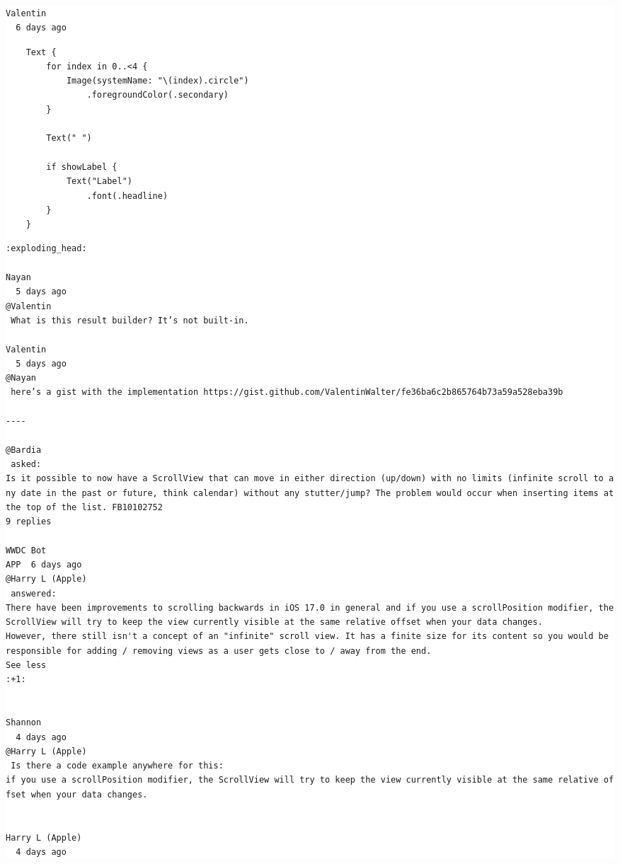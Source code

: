 ```
Valentin
  6 days ago
  ```
        Text {
            for index in 0..<4 {
                Image(systemName: "\(index).circle")
                    .foregroundColor(.secondary)
            }
            
            Text(" ")
            
            if showLabel {
                Text("Label")
                    .font(.headline)
            }
        }
```
:exploding_head:

Nayan
  5 days ago
@Valentin
 What is this result builder? It’s not built-in.

Valentin
  5 days ago
@Nayan
 here’s a gist with the implementation https://gist.github.com/ValentinWalter/fe36ba6c2b865764b73a59a528eba39b

----

@Bardia
 asked:
Is it possible to now have a ScrollView that can move in either direction (up/down) with no limits (infinite scroll to any date in the past or future, think calendar) without any stutter/jump? The problem would occur when inserting items at the top of the list. FB10102752
9 replies

WWDC Bot
APP  6 days ago
@Harry L (Apple)
 answered:
There have been improvements to scrolling backwards in iOS 17.0 in general and if you use a scrollPosition modifier, the ScrollView will try to keep the view currently visible at the same relative offset when your data changes.
However, there still isn't a concept of an "infinite" scroll view. It has a finite size for its content so you would be responsible for adding / removing views as a user gets close to / away from the end.
See less
:+1:


Shannon
  4 days ago
@Harry L (Apple)
 Is there a code example anywhere for this:
if you use a scrollPosition modifier, the ScrollView will try to keep the view currently visible at the same relative offset when your data changes.


Harry L (Apple)
  4 days ago
```